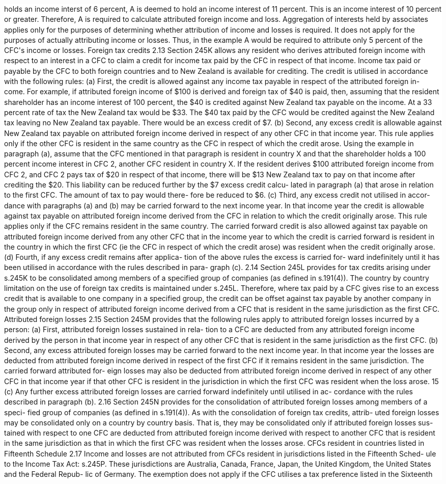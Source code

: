 holds an income interst of 6 percent, A is deemed to hold an income interest of 11 percent. This is an income interest of 10 percent or greater. Therefore, A is required to calculate attributed foreign income and loss. Aggregation of interests held by associates applies only for the purposes of determining whether attribution of income and losses is required. It does not apply for the purposes of actually attributing income or losses. Thus, in the example A would be required to attribute only 5 percent of the CFC's income or losses. Foreign tax credits 2.13 Section 245K allows any resident who derives attributed foreign income with respect to an interest in a CFC to claim a credit for income tax paid by the CFC in respect of that income. Income tax paid or payable by the CFC to both foreign countries and to New Zealand is available for crediting. The credit is utilised in accordance with the following rules: (a) First, the credit is allowed against any income tax payable in respect of the attributed foreign in- come. For example, if attributed foreign income of $100 is derived and foreign tax of $40 is paid, then, assuming that the resident shareholder has an income interest of 100 percent, the $40 is credited against New Zealand tax payable on the income. At a 33 percent rate of tax the New Zealand tax would be $33. The $40 tax paid by the CFC would be credited against the New Zealand tax leaving no New Zealand tax payable. There would be an excess credit of $7. (b) Second, any excess credit is allowable against New Zealand tax payable on attributed foreign income derived in respect of any other CFC in that income year. This rule applies only if the other CFC is resident in the same country as the CFC in respect of which the credit arose. Using the example in paragraph (a), assume that the CFC mentioned in that paragraph is resident in country X and that the shareholder holds a 100 percent income interest in CFC 2, another CFC resident in country X. If the resident derives $100 attributed foreign income from CFC 2, and CFC 2 pays tax of $20 in respect of that income, there will be $13 New Zealand tax to pay on that income after crediting the $20. This liability can be reduced further by the $7 excess credit calcu- lated in paragraph (a) that arose in relation to the first CFC. The amount of tax to pay would there- fore be reduced to $6. (c) Third, any excess credit not utilised in accor- dance with paragraphs (a) and (b) may be carried forward to the next income year. In that income year the credit is allowable against tax payable on attributed foreign income derived from the CFC in relation to which the credit originally arose. This rule applies only if the CFC remains resident in the same country. The carried forward credit is also allowed against tax payable on attributed foreign income derived from any other CFC that in the income year to which the credit is carried forward is resident in the country in which the first CFC (ie the CFC in respect of which the credit arose) was resident when the credit originally arose. (d) Fourth, if any excess credit remains after applica- tion of the above rules the excess is carried for- ward indefinitely until it has been utilised in accordance with the rules described in para- graph (c). 2.14 Section 245L provides for tax credits arising under s.245K to be consolidated among members of a specified group of companies (as defined in s.191(4)). The country by country limitation on the use of foreign tax credits is maintained under s.245L. Therefore, where tax paid by a CFC gives rise to an excess credit that is available to one company in a specified group, the credit can be offset against tax payable by another company in the group only in respect of attributed foreign income derived from a CFC that is resident in the same jurisdiction as the first CFC. Attributed foreign losses 2.15 Section 245M provides that the following rules apply to attributed foreign losses incurred by a person: (a) First, attributed foreign losses sustained in rela- tion to a CFC are deducted from any attributed foreign income derived by the person in that income year in respect of any other CFC that is resident in the same jurisdiction as the first CFC. (b) Second, any excess attributed foreign losses may be carried forward to the next income year. In that income year the losses are deducted from attributed foreign income derived in respect of the first CFC if it remains resident in the same jurisdiction. The carried forward attributed for- eign losses may also be deducted from attributed foreign income derived in respect of any other CFC in that income year if that other CFC is resident in the jurisdiction in which the first CFC was resident when the loss arose. 15 (c) Any further excess attributed foreign losses are carried forward indefinitely until utilised in ac- cordance with the rules described in paragraph (b). 2.16 Section 245N provides for the consolidation of attributed foreign losses among members of a speci- fied group of companies (as defined in s.191(4)). As with the consolidation of foreign tax credits, attrib- uted foreign losses may be consolidated only on a country by country basis. That is, they may be consolidated only if attributed foreign losses sus- tained with respect to one CFC are deducted from attributed foreign income derived with respect to another CFC that is resident in the same jurisdiction as that in which the first CFC was resident when the losses arose. CFCs resident in countries listed in Fifteenth Schedule 2.17 Income and losses are not attributed from CFCs resident in jurisdictions listed in the Fifteenth Sched- ule to the Income Tax Act: s.245P. These jurisdictions are Australia, Canada, France, Japan, the United Kingdom, the United States and the Federal Repub- lic of Germany. The exemption does not apply if the CFC utilises a tax preference listed in the Sixteenth